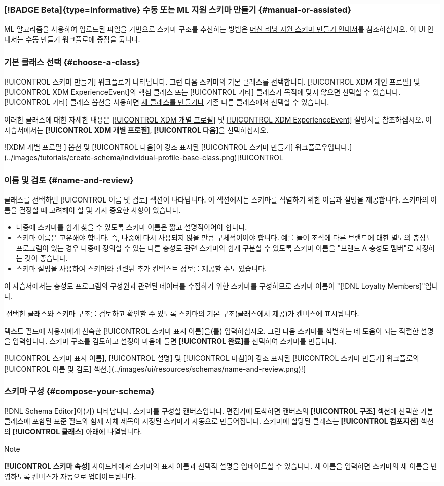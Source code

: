 ### [!BADGE Beta]{type=Informative} 수동 또는 ML 지원 스키마 만들기 {#manual-or-assisted}

ML 알고리즘을 사용하여 업로드된 파일을 기반으로 스키마 구조를 추천하는 방법은 [머신 러닝 지원 스키마 만들기 안내서](../ui/ml-assisted-schema-creation.md)를 참조하십시오. 이 UI 안내서는 수동 만들기 워크플로에 중점을 둡니다.

### 기본 클래스 선택 {#choose-a-class}

[!UICONTROL 스키마 만들기] 워크플로가 나타납니다. 그런 다음 스키마의 기본 클래스를 선택합니다. [!UICONTROL XDM 개인 프로필] 및 [!UICONTROL XDM ExperienceEvent]의 핵심 클래스 또는 [!UICONTROL 기타] 클래스가 목적에 맞지 않으면 선택할 수 있습니다. [!UICONTROL 기타] 클래스 옵션을 사용하면 [새 클래스를 만들거나](#create-new-class) 기존 다른 클래스에서 선택할 수 있습니다.

이러한 클래스에 대한 자세한 내용은 [[!UICONTROL XDM 개별 프로필]](../classes/individual-profile.md) 및 [[!UICONTROL XDM ExperienceEvent]](../classes/experienceevent.md) 설명서를 참조하십시오. 이 자습서에서는 **[!UICONTROL XDM 개별 프로필]**, **[!UICONTROL 다음]**&#x200B;을 선택하십시오.

![XDM 개별 프로필 ] 옵션 및 [!UICONTROL 다음]이 강조 표시된 [!UICONTROL 스키마 만들기] 워크플로우입니다.](../images/tutorials/create-schema/individual-profile-base-class.png)[!UICONTROL 

### 이름 및 검토 {#name-and-review}

클래스를 선택하면 [!UICONTROL 이름 및 검토] 섹션이 나타납니다. 이 섹션에서는 스키마를 식별하기 위한 이름과 설명을 제공합니다. 스키마의 이름을 결정할 때 고려해야 할 몇 가지 중요한 사항이 있습니다.

* 나중에 스키마를 쉽게 찾을 수 있도록 스키마 이름은 짧고 설명적이어야 합니다.
* 스키마 이름은 고유해야 합니다. 즉, 나중에 다시 사용되지 않을 만큼 구체적이어야 합니다. 예를 들어 조직에 다른 브랜드에 대한 별도의 충성도 프로그램이 있는 경우 나중에 정의할 수 있는 다른 충성도 관련 스키마와 쉽게 구분할 수 있도록 스키마 이름을 &quot;브랜드 A 충성도 멤버&quot;로 지정하는 것이 좋습니다.
* 스키마 설명을 사용하여 스키마와 관련된 추가 컨텍스트 정보를 제공할 수도 있습니다.

이 자습서에서는 충성도 프로그램의 구성원과 관련된 데이터를 수집하기 위한 스키마를 구성하므로 스키마 이름이 &quot;[!DNL Loyalty Members]&quot;입니다.

&#x200B; 선택한 클래스와 스키마 구조를 검토하고 확인할 수 있도록 스키마의 기본 구조(클래스에서 제공)가 캔버스에 표시됩니다.

텍스트 필드에 사용자에게 친숙한 [!UICONTROL 스키마 표시 이름]을(를) 입력하십시오. 그런 다음 스키마를 식별하는 데 도움이 되는 적절한 설명을 입력합니다. 스키마 구조를 검토하고 설정이 마음에 들면 **[!UICONTROL 완료]**&#x200B;를 선택하여 스키마를 만듭니다.

[!UICONTROL 스키마 표시 이름], [!UICONTROL 설명] 및 [!UICONTROL 마침]이 강조 표시된 [!UICONTROL 스키마 만들기] 워크플로의 [!UICONTROL 이름 및 검토] 섹션.](../images/ui/resources/schemas/name-and-review.png)![

### 스키마 구성 {#compose-your-schema}

[!DNL Schema Editor]이(가) 나타납니다. 스키마를 구성할 캔버스입니다. 편집기에 도착하면 캔버스의 **[!UICONTROL 구조]** 섹션에 선택한 기본 클래스에 포함된 표준 필드와 함께 자체 제목이 지정된 스키마가 자동으로 만들어집니다. 스키마에 할당된 클래스는 **[!UICONTROL 컴포지션]** 섹션의 **[!UICONTROL 클래스]** 아래에 나열됩니다.

>[!NOTE]
>
>**[!UICONTROL 스키마 속성]** 사이드바에서 스키마의 표시 이름과 선택적 설명을 업데이트할 수 있습니다. 새 이름을 입력하면 스키마의 새 이름을 반영하도록 캔버스가 자동으로 업데이트됩니다.
